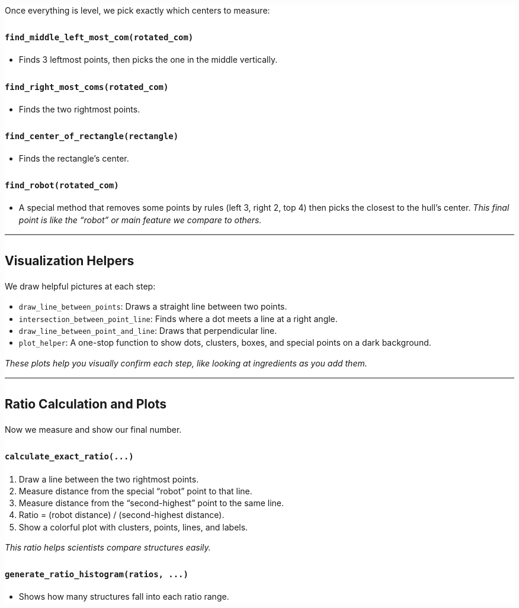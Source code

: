 Once everything is level, we pick exactly which centers to measure:

### `find_middle_left_most_com(rotated_com)`

* Finds 3 leftmost points, then picks the one in the middle vertically.

### `find_right_most_coms(rotated_com)`

* Finds the two rightmost points.

### `find_center_of_rectangle(rectangle)`

* Finds the rectangle’s center.

### `find_robot(rotated_com)`

* A special method that removes some points by rules (left 3, right 2, top 4) then picks the closest to the hull’s center.
  *This final point is like the “robot” or main feature we compare to others.*

---

## Visualization Helpers

We draw helpful pictures at each step:

* `draw_line_between_points`: Draws a straight line between two points.
* `intersection_between_point_line`: Finds where a dot meets a line at a right angle.
* `draw_line_between_point_and_line`: Draws that perpendicular line.
* `plot_helper`: A one-stop function to show dots, clusters, boxes, and special points on a dark background.

*These plots help you visually confirm each step, like looking at ingredients as you add them.*

---

## Ratio Calculation and Plots

Now we measure and show our final number.

### `calculate_exact_ratio(...)`

1. Draw a line between the two rightmost points.
2. Measure distance from the special “robot” point to that line.
3. Measure distance from the “second-highest” point to the same line.
4. Ratio = (robot distance) / (second-highest distance).
5. Show a colorful plot with clusters, points, lines, and labels.

*This ratio helps scientists compare structures easily.*

### `generate_ratio_histogram(ratios, ...)`

* Shows how many structures fall into each ratio range.
